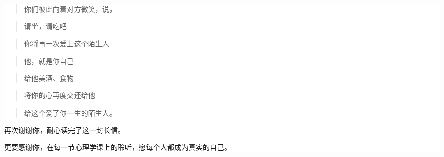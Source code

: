 > 你们彼此向着对方微笑，说，

> 请坐，请吃吧

> 你将再一次爱上这个陌生人

> 他，就是你自己

> 给他美酒、食物

> 将你的心再度交还给他

> 给这个爱了你一生的陌生人。

再次谢谢你，耐心读完了这一封长信。

更要感谢你，在每一节心理学课上的聆听，愿每个人都成为真实的自己。


